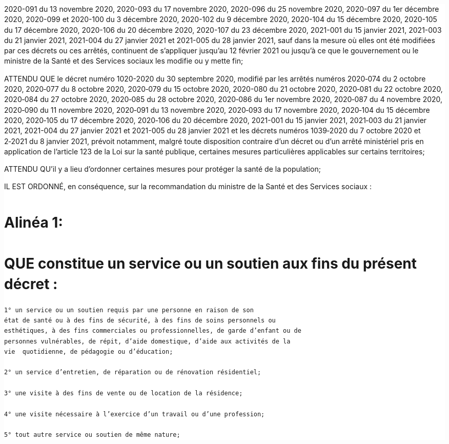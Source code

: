 2020-091
du 13 novembre 2020, 2020-093 du 17 novembre 2020, 2020-096 du 25 novembre 2020,
2020-097 du 1er décembre 2020, 2020-099 et 2020-100 du 3 décembre 2020, 2020-102 
du
9 décembre 2020, 2020-104 du 15 décembre 2020, 2020-105 du 17 décembre 2020,
2020-106 du 20 décembre 2020, 2020-107 du 23 décembre 2020, 2021-001 du
15 janvier 2021, 2021-003 du 21 janvier 2021, 2021-004 du 27 janvier 2021 et 
2021-005 du
28 janvier 2021, sauf dans la mesure où elles ont été modifiées par ces décrets 
ou ces
arrêtés, continuent de s’appliquer jusqu’au 12 février 2021 ou jusqu’à ce que le
gouvernement ou le ministre de la Santé et des Services sociaux les modifie ou y
mette fin;

 ATTENDU QUE le décret numéro 1020-2020 du 30 septembre 2020,
modifié par les arrêtés numéros 2020‑074 du 2 octobre 2020, 2020‑077 du 8 octobre 
2020, 2020‑079 du 15 octobre 2020, 2020-080 du 21 octobre 2020, 2020‑081 du
22 octobre 2020, 2020‑084 du 27 octobre 2020, 2020‑085 du 28 octobre 2020, 
2020‑086
du 1er novembre 2020, 2020‑087 du 4 novembre 2020, 2020‑090 du 11 novembre 2020,
2020‑091 du 13 novembre 2020, 2020‑093 du 17 novembre 2020, 2020‑104 du
15 décembre 2020, 2020‑105 du 17 décembre 2020, 2020‑106 du 20 décembre 2020,
2021-001 du 15 janvier 2021, 2021‑003 du 21 janvier 2021, 2021-004 du 27 janvier
2021 et 2021-005 du 28 janvier 2021 et les décrets numéros 1039‑2020 du 7 
octobre 2020  et 2‑2021 du 8 janvier 2021, prévoit notamment, malgré toute 
disposition contraire
d’un décret ou d’un arrêté ministériel pris en application de l’article 123 de la
Loi sur la santé publique, certaines mesures particulières applicables sur 
certains territoires;


 ATTENDU QU’il y a lieu d’ordonner certaines mesures pour protéger
la santé de la population;

 IL EST ORDONNÉ, en conséquence, sur la recommandation du
ministre de la Santé et des Services sociaux :


 Alinéa 1: 
 ==============
 QUE constitue un service ou un soutien aux fins du présent décret :
 ========================================

    1° un service ou un soutien requis par une personne en raison de son
    état de santé ou à des fins de sécurité, à des fins de soins personnels ou 
    esthétiques, à des fins commerciales ou professionnelles, de garde d’enfant ou de 
    personnes vulnérables, de répit, d’aide domestique, d’aide aux activités de la 
    vie  quotidienne, de pédagogie ou d’éducation;

    2° un service d’entretien, de réparation ou de rénovation résidentiel;

    3° une visite à des fins de vente ou de location de la résidence;

    4° une visite nécessaire à l’exercice d’un travail ou d’une profession;

    5° tout autre service ou soutien de même nature;
